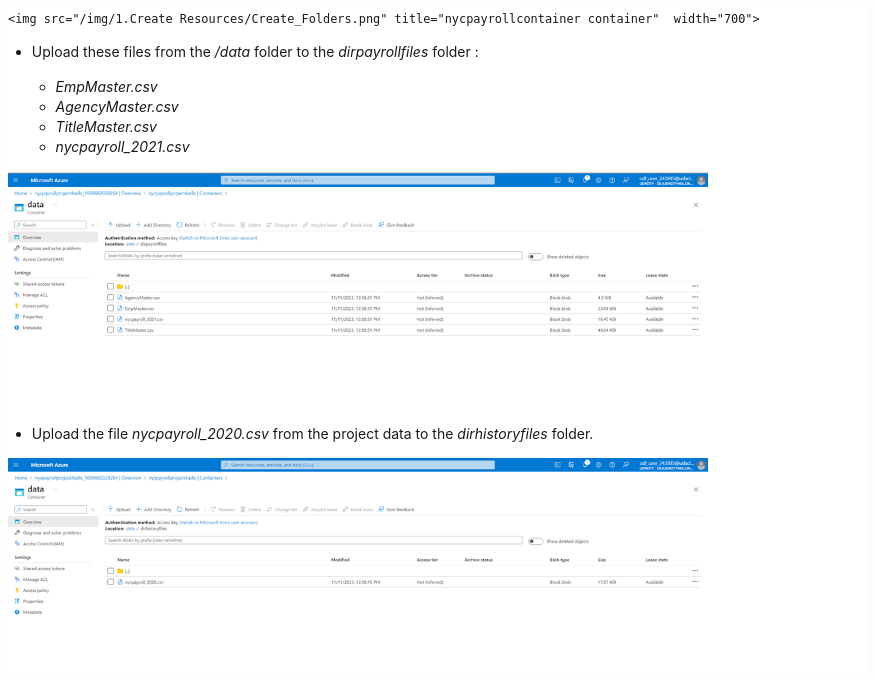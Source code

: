    <img src="/img/1.Create Resources/Create_Folders.png" title="nycpayrollcontainer container"  width="700">

- Upload these files from the */data* folder to the *dirpayrollfiles* folder :

    - *EmpMaster.csv*
    - *AgencyMaster.csv*
    - *TitleMaster.csv*
    - *nycpayroll_2021.csv*
<img src="/img/1.Create Resources/Upload_dirpayrollfiles.png" title="files uploaded to dirpayrollfiles"  width="700">

- Upload the file *nycpayroll_2020.csv* from the project data to the *dirhistoryfiles* folder.
<img src="/img/1.Create Resources/Upload_dirhistoryfiles.png" title="files uploaded to dirhistoryfiles"  width="700">
